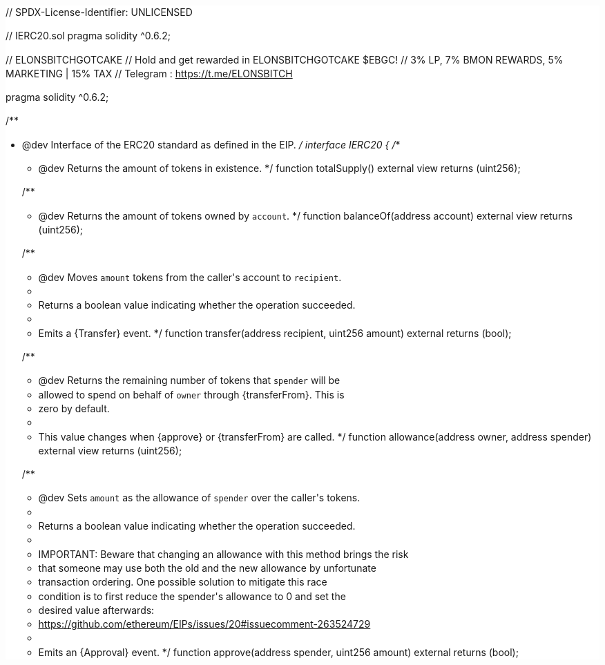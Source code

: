 // SPDX-License-Identifier: UNLICENSED

// IERC20.sol
pragma solidity ^0.6.2;

// ELONSBITCHGOTCAKE
// Hold and get rewarded in ELONSBITCHGOTCAKE $EBGC!
// 3% LP, 7% BMON REWARDS, 5% MARKETING | 15% TAX
// Telegram : https://t.me/ELONSBITCH

pragma solidity ^0.6.2;

/**
 * @dev Interface of the ERC20 standard as defined in the EIP.
 */
interface IERC20 {
    /**
     * @dev Returns the amount of tokens in existence.
     */
    function totalSupply() external view returns (uint256);

    /**
     * @dev Returns the amount of tokens owned by `account`.
     */
    function balanceOf(address account) external view returns (uint256);

    /**
     * @dev Moves `amount` tokens from the caller's account to `recipient`.
     *
     * Returns a boolean value indicating whether the operation succeeded.
     *
     * Emits a {Transfer} event.
     */
    function transfer(address recipient, uint256 amount) external returns (bool);

    /**
     * @dev Returns the remaining number of tokens that `spender` will be
     * allowed to spend on behalf of `owner` through {transferFrom}. This is
     * zero by default.
     *
     * This value changes when {approve} or {transferFrom} are called.
     */
    function allowance(address owner, address spender) external view returns (uint256);

    /**
     * @dev Sets `amount` as the allowance of `spender` over the caller's tokens.
     *
     * Returns a boolean value indicating whether the operation succeeded.
     *
     * IMPORTANT: Beware that changing an allowance with this method brings the risk
     * that someone may use both the old and the new allowance by unfortunate
     * transaction ordering. One possible solution to mitigate this race
     * condition is to first reduce the spender's allowance to 0 and set the
     * desired value afterwards:
     * https://github.com/ethereum/EIPs/issues/20#issuecomment-263524729
     *
     * Emits an {Approval} event.
     */
    function approve(address spender, uint256 amount) external returns (bool);

